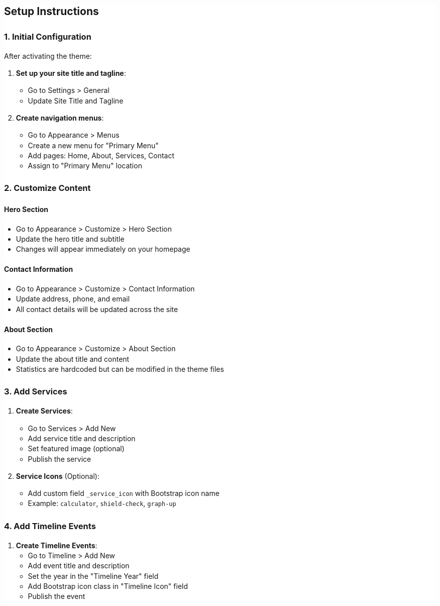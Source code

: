 ## Setup Instructions

### 1. Initial Configuration

After activating the theme:

1. **Set up your site title and tagline**:
   - Go to Settings > General
   - Update Site Title and Tagline

2. **Create navigation menus**:
   - Go to Appearance > Menus
   - Create a new menu for "Primary Menu"
   - Add pages: Home, About, Services, Contact
   - Assign to "Primary Menu" location

### 2. Customize Content

#### Hero Section
- Go to Appearance > Customize > Hero Section
- Update the hero title and subtitle
- Changes will appear immediately on your homepage

#### Contact Information
- Go to Appearance > Customize > Contact Information
- Update address, phone, and email
- All contact details will be updated across the site

#### About Section
- Go to Appearance > Customize > About Section
- Update the about title and content
- Statistics are hardcoded but can be modified in the theme files

### 3. Add Services

1. **Create Services**:
   - Go to Services > Add New
   - Add service title and description
   - Set featured image (optional)
   - Publish the service

2. **Service Icons** (Optional):
   - Add custom field `_service_icon` with Bootstrap icon name
   - Example: `calculator`, `shield-check`, `graph-up`

### 4. Add Timeline Events

1. **Create Timeline Events**:
   - Go to Timeline > Add New
   - Add event title and description
   - Set the year in the "Timeline Year" field
   - Add Bootstrap icon class in "Timeline Icon" field
   - Publish the event

